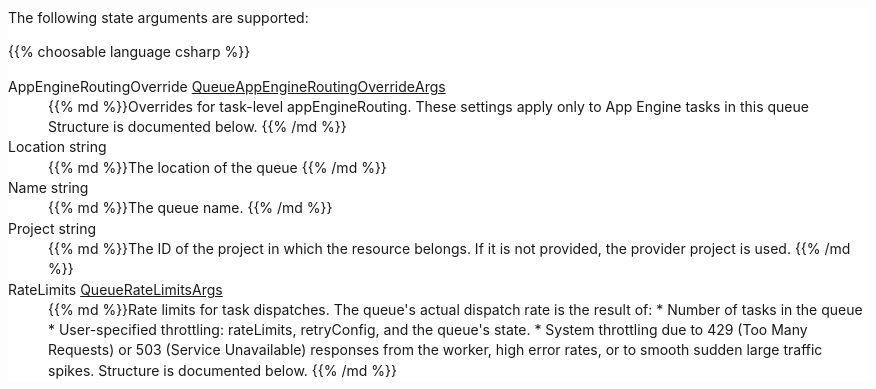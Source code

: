 The following state arguments are supported:


{{% choosable language csharp %}}
<dl class="resources-properties"><dt class="property-optional"
            title="Optional">
        <span id="state_appengineroutingoverride_csharp">
<a href="#state_appengineroutingoverride_csharp" style="color: inherit; text-decoration: inherit;">App<wbr>Engine<wbr>Routing<wbr>Override</a>
</span>
        <span class="property-indicator"></span>
        <span class="property-type"><a href="#queueappengineroutingoverride">Queue<wbr>App<wbr>Engine<wbr>Routing<wbr>Override<wbr>Args</a></span>
    </dt>
    <dd>{{% md %}}Overrides for task-level appEngineRouting. These settings apply only
to App Engine tasks in this queue
Structure is documented below.
{{% /md %}}</dd><dt class="property-optional"
            title="Optional">
        <span id="state_location_csharp">
<a href="#state_location_csharp" style="color: inherit; text-decoration: inherit;">Location</a>
</span>
        <span class="property-indicator"></span>
        <span class="property-type">string</span>
    </dt>
    <dd>{{% md %}}The location of the queue
{{% /md %}}</dd><dt class="property-optional"
            title="Optional">
        <span id="state_name_csharp">
<a href="#state_name_csharp" style="color: inherit; text-decoration: inherit;">Name</a>
</span>
        <span class="property-indicator"></span>
        <span class="property-type">string</span>
    </dt>
    <dd>{{% md %}}The queue name.
{{% /md %}}</dd><dt class="property-optional"
            title="Optional">
        <span id="state_project_csharp">
<a href="#state_project_csharp" style="color: inherit; text-decoration: inherit;">Project</a>
</span>
        <span class="property-indicator"></span>
        <span class="property-type">string</span>
    </dt>
    <dd>{{% md %}}The ID of the project in which the resource belongs.
If it is not provided, the provider project is used.
{{% /md %}}</dd><dt class="property-optional"
            title="Optional">
        <span id="state_ratelimits_csharp">
<a href="#state_ratelimits_csharp" style="color: inherit; text-decoration: inherit;">Rate<wbr>Limits</a>
</span>
        <span class="property-indicator"></span>
        <span class="property-type"><a href="#queueratelimits">Queue<wbr>Rate<wbr>Limits<wbr>Args</a></span>
    </dt>
    <dd>{{% md %}}Rate limits for task dispatches.
The queue's actual dispatch rate is the result of:
* Number of tasks in the queue
* User-specified throttling: rateLimits, retryConfig, and the queue's state.
* System throttling due to 429 (Too Many Requests) or 503 (Service
Unavailable) responses from the worker, high error rates, or to
smooth sudden large traffic spikes.
Structure is documented below.
{{% /md %}}</dd><dt class="property-optional"